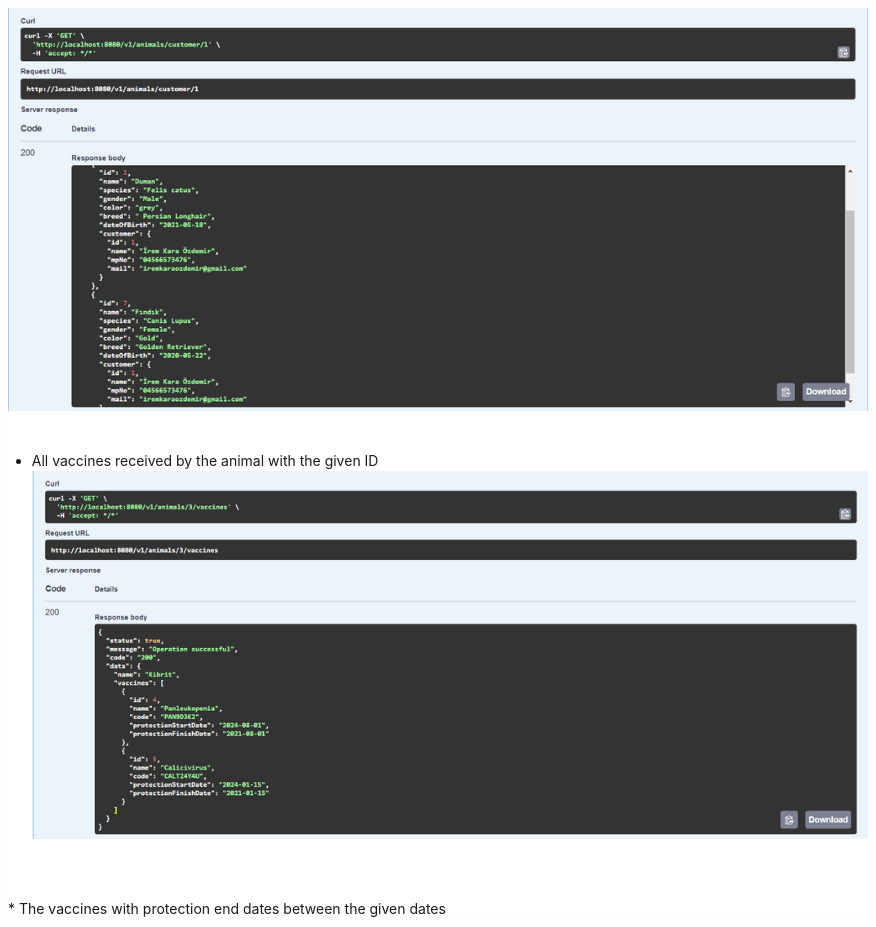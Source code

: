 ![animals_customerID](images/animals_customerID.png)
<br>
<br>
* All vaccines received by the animal with the given ID
![animal_vaccines](images/animalID_vaccines.png)
<br>
<br>
* The vaccines with protection end dates between the given dates